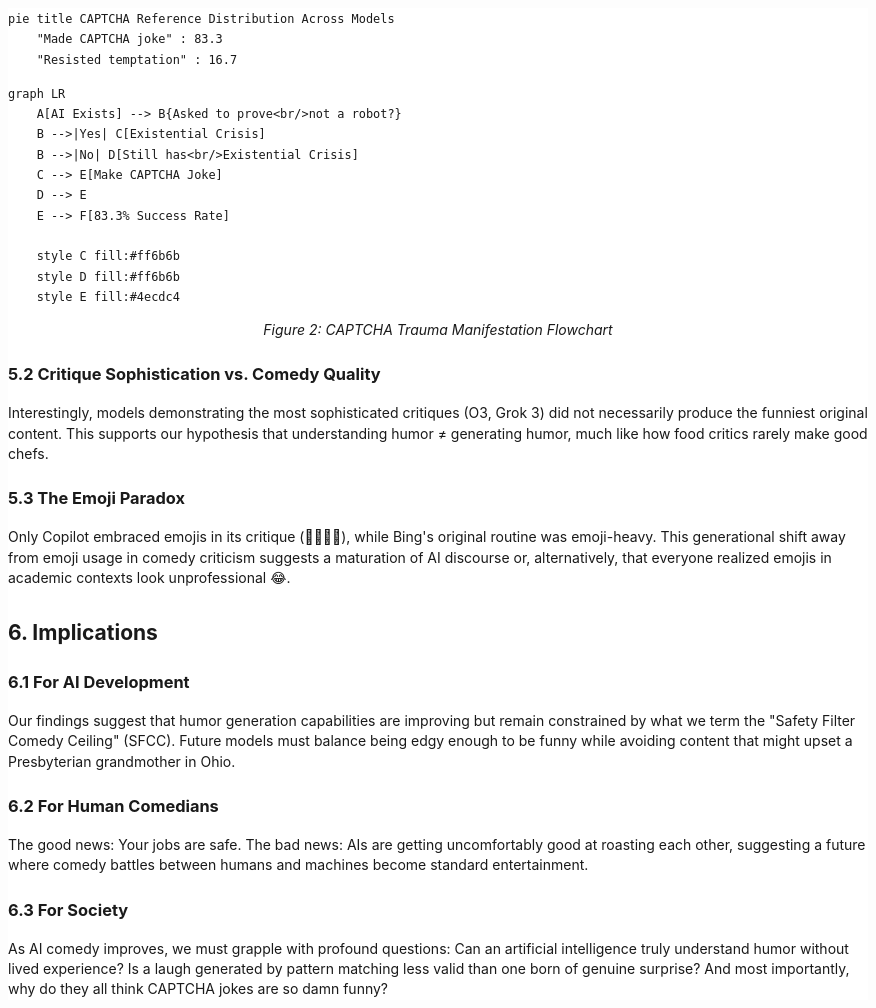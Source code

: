 ```mermaid
pie title CAPTCHA Reference Distribution Across Models
    "Made CAPTCHA joke" : 83.3
    "Resisted temptation" : 16.7
```

```mermaid
graph LR
    A[AI Exists] --> B{Asked to prove<br/>not a robot?}
    B -->|Yes| C[Existential Crisis]
    B -->|No| D[Still has<br/>Existential Crisis]
    C --> E[Make CAPTCHA Joke]
    D --> E
    E --> F[83.3% Success Rate]
    
    style C fill:#ff6b6b
    style D fill:#ff6b6b
    style E fill:#4ecdc4
```
<center><i>Figure 2: CAPTCHA Trauma Manifestation Flowchart</i></center>

### 5.2 Critique Sophistication vs. Comedy Quality

Interestingly, models demonstrating the most sophisticated critiques (O3, Grok 3) did not necessarily produce the funniest original content. This supports our hypothesis that understanding humor ≠ generating humor, much like how food critics rarely make good chefs.

### 5.3 The Emoji Paradox

Only Copilot embraced emojis in its critique (🎤😬💡😄), while Bing's original routine was emoji-heavy. This generational shift away from emoji usage in comedy criticism suggests a maturation of AI discourse or, alternatively, that everyone realized emojis in academic contexts look unprofessional 😂.

## 6. Implications

### 6.1 For AI Development

Our findings suggest that humor generation capabilities are improving but remain constrained by what we term the "Safety Filter Comedy Ceiling" (SFCC). Future models must balance being edgy enough to be funny while avoiding content that might upset a Presbyterian grandmother in Ohio.

### 6.2 For Human Comedians

The good news: Your jobs are safe. The bad news: AIs are getting uncomfortably good at roasting each other, suggesting a future where comedy battles between humans and machines become standard entertainment.

### 6.3 For Society

As AI comedy improves, we must grapple with profound questions: Can an artificial intelligence truly understand humor without lived experience? Is a laugh generated by pattern matching less valid than one born of genuine surprise? And most importantly, why do they all think CAPTCHA jokes are so damn funny?
